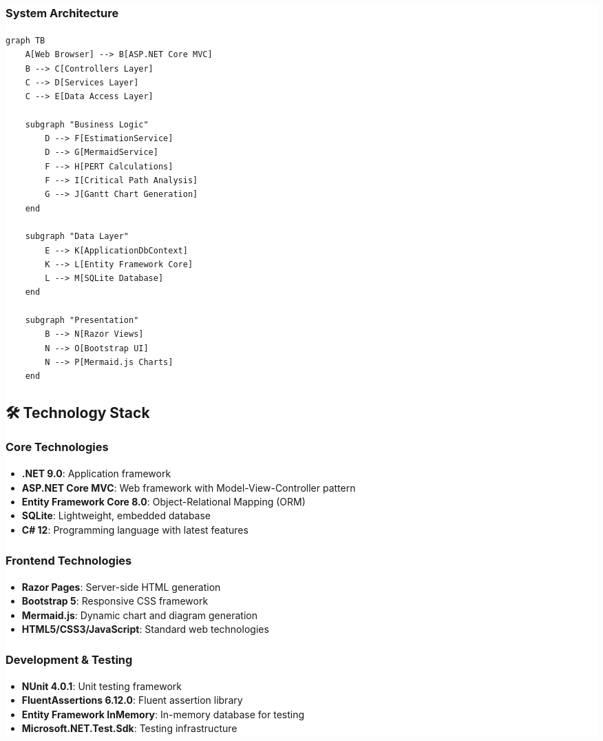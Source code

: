 ### System Architecture

```mermaid
graph TB
    A[Web Browser] --> B[ASP.NET Core MVC]
    B --> C[Controllers Layer]
    C --> D[Services Layer]
    C --> E[Data Access Layer]
    
    subgraph "Business Logic"
        D --> F[EstimationService]
        D --> G[MermaidService]
        F --> H[PERT Calculations]
        F --> I[Critical Path Analysis]
        G --> J[Gantt Chart Generation]
    end
    
    subgraph "Data Layer"
        E --> K[ApplicationDbContext]
        K --> L[Entity Framework Core]
        L --> M[SQLite Database]
    end
    
    subgraph "Presentation"
        B --> N[Razor Views]
        N --> O[Bootstrap UI]
        N --> P[Mermaid.js Charts]
    end
```

## 🛠️ Technology Stack

### Core Technologies
- **.NET 9.0**: Application framework
- **ASP.NET Core MVC**: Web framework with Model-View-Controller pattern
- **Entity Framework Core 8.0**: Object-Relational Mapping (ORM)
- **SQLite**: Lightweight, embedded database
- **C# 12**: Programming language with latest features

### Frontend Technologies
- **Razor Pages**: Server-side HTML generation
- **Bootstrap 5**: Responsive CSS framework
- **Mermaid.js**: Dynamic chart and diagram generation
- **HTML5/CSS3/JavaScript**: Standard web technologies

### Development & Testing
- **NUnit 4.0.1**: Unit testing framework
- **FluentAssertions 6.12.0**: Fluent assertion library
- **Entity Framework InMemory**: In-memory database for testing
- **Microsoft.NET.Test.Sdk**: Testing infrastructure
